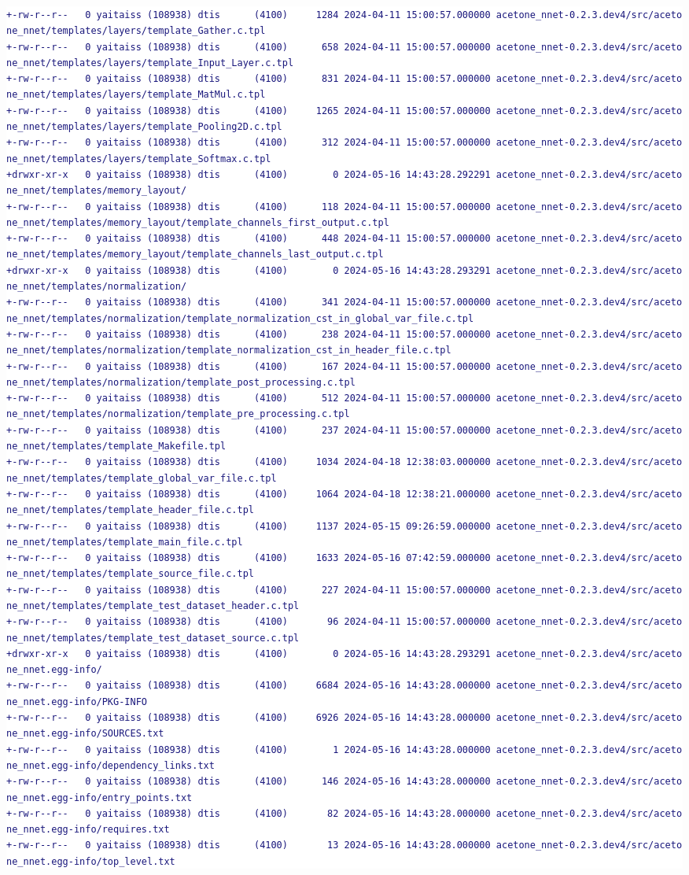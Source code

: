 ```diff
+-rw-r--r--   0 yaitaiss (108938) dtis      (4100)     1284 2024-04-11 15:00:57.000000 acetone_nnet-0.2.3.dev4/src/acetone_nnet/templates/layers/template_Gather.c.tpl
+-rw-r--r--   0 yaitaiss (108938) dtis      (4100)      658 2024-04-11 15:00:57.000000 acetone_nnet-0.2.3.dev4/src/acetone_nnet/templates/layers/template_Input_Layer.c.tpl
+-rw-r--r--   0 yaitaiss (108938) dtis      (4100)      831 2024-04-11 15:00:57.000000 acetone_nnet-0.2.3.dev4/src/acetone_nnet/templates/layers/template_MatMul.c.tpl
+-rw-r--r--   0 yaitaiss (108938) dtis      (4100)     1265 2024-04-11 15:00:57.000000 acetone_nnet-0.2.3.dev4/src/acetone_nnet/templates/layers/template_Pooling2D.c.tpl
+-rw-r--r--   0 yaitaiss (108938) dtis      (4100)      312 2024-04-11 15:00:57.000000 acetone_nnet-0.2.3.dev4/src/acetone_nnet/templates/layers/template_Softmax.c.tpl
+drwxr-xr-x   0 yaitaiss (108938) dtis      (4100)        0 2024-05-16 14:43:28.292291 acetone_nnet-0.2.3.dev4/src/acetone_nnet/templates/memory_layout/
+-rw-r--r--   0 yaitaiss (108938) dtis      (4100)      118 2024-04-11 15:00:57.000000 acetone_nnet-0.2.3.dev4/src/acetone_nnet/templates/memory_layout/template_channels_first_output.c.tpl
+-rw-r--r--   0 yaitaiss (108938) dtis      (4100)      448 2024-04-11 15:00:57.000000 acetone_nnet-0.2.3.dev4/src/acetone_nnet/templates/memory_layout/template_channels_last_output.c.tpl
+drwxr-xr-x   0 yaitaiss (108938) dtis      (4100)        0 2024-05-16 14:43:28.293291 acetone_nnet-0.2.3.dev4/src/acetone_nnet/templates/normalization/
+-rw-r--r--   0 yaitaiss (108938) dtis      (4100)      341 2024-04-11 15:00:57.000000 acetone_nnet-0.2.3.dev4/src/acetone_nnet/templates/normalization/template_normalization_cst_in_global_var_file.c.tpl
+-rw-r--r--   0 yaitaiss (108938) dtis      (4100)      238 2024-04-11 15:00:57.000000 acetone_nnet-0.2.3.dev4/src/acetone_nnet/templates/normalization/template_normalization_cst_in_header_file.c.tpl
+-rw-r--r--   0 yaitaiss (108938) dtis      (4100)      167 2024-04-11 15:00:57.000000 acetone_nnet-0.2.3.dev4/src/acetone_nnet/templates/normalization/template_post_processing.c.tpl
+-rw-r--r--   0 yaitaiss (108938) dtis      (4100)      512 2024-04-11 15:00:57.000000 acetone_nnet-0.2.3.dev4/src/acetone_nnet/templates/normalization/template_pre_processing.c.tpl
+-rw-r--r--   0 yaitaiss (108938) dtis      (4100)      237 2024-04-11 15:00:57.000000 acetone_nnet-0.2.3.dev4/src/acetone_nnet/templates/template_Makefile.tpl
+-rw-r--r--   0 yaitaiss (108938) dtis      (4100)     1034 2024-04-18 12:38:03.000000 acetone_nnet-0.2.3.dev4/src/acetone_nnet/templates/template_global_var_file.c.tpl
+-rw-r--r--   0 yaitaiss (108938) dtis      (4100)     1064 2024-04-18 12:38:21.000000 acetone_nnet-0.2.3.dev4/src/acetone_nnet/templates/template_header_file.c.tpl
+-rw-r--r--   0 yaitaiss (108938) dtis      (4100)     1137 2024-05-15 09:26:59.000000 acetone_nnet-0.2.3.dev4/src/acetone_nnet/templates/template_main_file.c.tpl
+-rw-r--r--   0 yaitaiss (108938) dtis      (4100)     1633 2024-05-16 07:42:59.000000 acetone_nnet-0.2.3.dev4/src/acetone_nnet/templates/template_source_file.c.tpl
+-rw-r--r--   0 yaitaiss (108938) dtis      (4100)      227 2024-04-11 15:00:57.000000 acetone_nnet-0.2.3.dev4/src/acetone_nnet/templates/template_test_dataset_header.c.tpl
+-rw-r--r--   0 yaitaiss (108938) dtis      (4100)       96 2024-04-11 15:00:57.000000 acetone_nnet-0.2.3.dev4/src/acetone_nnet/templates/template_test_dataset_source.c.tpl
+drwxr-xr-x   0 yaitaiss (108938) dtis      (4100)        0 2024-05-16 14:43:28.293291 acetone_nnet-0.2.3.dev4/src/acetone_nnet.egg-info/
+-rw-r--r--   0 yaitaiss (108938) dtis      (4100)     6684 2024-05-16 14:43:28.000000 acetone_nnet-0.2.3.dev4/src/acetone_nnet.egg-info/PKG-INFO
+-rw-r--r--   0 yaitaiss (108938) dtis      (4100)     6926 2024-05-16 14:43:28.000000 acetone_nnet-0.2.3.dev4/src/acetone_nnet.egg-info/SOURCES.txt
+-rw-r--r--   0 yaitaiss (108938) dtis      (4100)        1 2024-05-16 14:43:28.000000 acetone_nnet-0.2.3.dev4/src/acetone_nnet.egg-info/dependency_links.txt
+-rw-r--r--   0 yaitaiss (108938) dtis      (4100)      146 2024-05-16 14:43:28.000000 acetone_nnet-0.2.3.dev4/src/acetone_nnet.egg-info/entry_points.txt
+-rw-r--r--   0 yaitaiss (108938) dtis      (4100)       82 2024-05-16 14:43:28.000000 acetone_nnet-0.2.3.dev4/src/acetone_nnet.egg-info/requires.txt
+-rw-r--r--   0 yaitaiss (108938) dtis      (4100)       13 2024-05-16 14:43:28.000000 acetone_nnet-0.2.3.dev4/src/acetone_nnet.egg-info/top_level.txt
```

